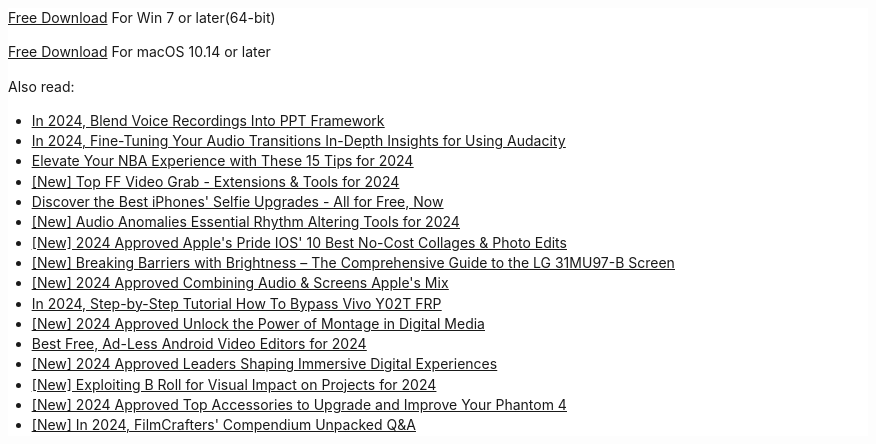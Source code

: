 [Free Download](https://tools.techidaily.com/wondershare/filmora/download/) For Win 7 or later(64-bit)

[Free Download](https://tools.techidaily.com/wondershare/filmora/download/) For macOS 10.14 or later

<ins class="adsbygoogle"
     style="display:block"
     data-ad-format="autorelaxed"
     data-ad-client="ca-pub-7571918770474297"
     data-ad-slot="1223367746"></ins>

<ins class="adsbygoogle"
     style="display:block"
     data-ad-format="autorelaxed"
     data-ad-client="ca-pub-7571918770474297"
     data-ad-slot="1223367746"></ins>



<ins class="adsbygoogle"
     style="display:block"
     data-ad-client="ca-pub-7571918770474297"
     data-ad-slot="8358498916"
     data-ad-format="auto"
     data-full-width-responsive="true"></ins>




<span class="atpl-alsoreadstyle">Also read:</span>
<div><ul>
<li><a href="https://fox-hovers.techidaily.com/in-2024-blend-voice-recordings-into-ppt-framework/"><u>In 2024, Blend Voice Recordings Into PPT Framework</u></a></li>
<li><a href="https://fox-hovers.techidaily.com/in-2024-fine-tuning-your-audio-transitions-in-depth-insights-for-using-audacity/"><u>In 2024, Fine-Tuning Your Audio Transitions  In-Depth Insights for Using Audacity</u></a></li>
<li><a href="https://fox-hovers.techidaily.com/elevate-your-nba-experience-with-these-15-tips-for-2024/"><u>Elevate Your NBA Experience with These 15 Tips for 2024</u></a></li>
<li><a href="https://facebook-clips.techidaily.com/new-top-ff-video-grab-extensions-and-tools-for-2024/"><u>[New] Top FF Video Grab - Extensions & Tools for 2024</u></a></li>
<li><a href="https://fox-hovers.techidaily.com/discover-the-best-iphones-selfie-upgrades-all-for-free-now/"><u>Discover the Best iPhones' Selfie Upgrades - All for Free, Now</u></a></li>
<li><a href="https://youtube-webster.techidaily.com/udio-anomalies-essential-rhythm-altering-tools-for-2024/"><u>[New] Audio Anomalies  Essential Rhythm Altering Tools for 2024</u></a></li>
<li><a href="https://fox-hovers.techidaily.com/new-2024-approved-apples-pride-ios-10-best-no-cost-collages-and-photo-edits/"><u>[New] 2024 Approved  Apple's Pride  IOS' 10 Best No-Cost Collages & Photo Edits</u></a></li>
<li><a href="https://fox-hovers.techidaily.com/new-breaking-barriers-with-brightness-the-comprehensive-guide-to-the-lg-31mu97-b-screen/"><u>[New] Breaking Barriers with Brightness – The Comprehensive Guide to the LG 31MU97-B Screen</u></a></li>
<li><a href="https://fox-hovers.techidaily.com/new-2024-approved-combining-audio-and-screens-apples-mix/"><u>[New] 2024 Approved  Combining Audio & Screens  Apple's Mix</u></a></li>
<li><a href="https://bypass-frp.techidaily.com/in-2024-step-by-step-tutorial-how-to-bypass-vivo-y02t-frp-by-drfone-android/"><u>In 2024, Step-by-Step Tutorial How To Bypass Vivo Y02T FRP</u></a></li>
<li><a href="https://fox-hovers.techidaily.com/new-2024-approved-unlock-the-power-of-montage-in-digital-media/"><u>[New] 2024 Approved  Unlock the Power of Montage in Digital Media</u></a></li>
<li><a href="https://desktop-recording.techidaily.com/best-free-ad-less-android-video-editors-for-2024/"><u>Best Free, Ad-Less Android Video Editors for 2024</u></a></li>
<li><a href="https://fox-hovers.techidaily.com/new-2024-approved-leaders-shaping-immersive-digital-experiences/"><u>[New] 2024 Approved  Leaders Shaping Immersive Digital Experiences</u></a></li>
<li><a href="https://fox-hovers.techidaily.com/new-exploiting-b-roll-for-visual-impact-on-projects-for-2024/"><u>[New] Exploiting B Roll for Visual Impact on Projects for 2024</u></a></li>
<li><a href="https://fox-hovers.techidaily.com/new-2024-approved-top-accessories-to-upgrade-and-improve-your-phantom-4/"><u>[New] 2024 Approved  Top Accessories to Upgrade and Improve Your Phantom 4</u></a></li>
<li><a href="https://fox-blue.techidaily.com/new-in-2024-filmcrafters-compendium-unpacked-qanda/"><u>[New] In 2024, FilmCrafters' Compendium  Unpacked Q&A</u></a></li>